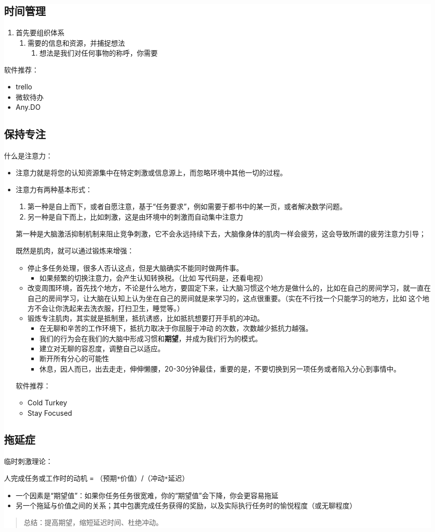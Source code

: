 ## 时间管理

1. 首先要组织体系
   1. 需要的信息和资源，并捕捉想法
      1. 想法是我们对任何事物的称呼，你需要





软件推荐：

- trello
- 微软待办
- Any.DO

## 保持专注

什么是注意力：

- 注意力就是将您的认知资源集中在特定刺激或信息源上，而忽略环境中其他一切的过程。

- 注意力有两种基本形式：

  1. 第一种是自上而下，或者自愿注意，基于“任务要求”，例如需要于都书中的某一页，或者解决数学问题。
  2. 另一种是自下而上，比如刺激，这是由环境中的刺激而自动集中注意力

  第一种是大脑激活抑制机制来阻止竞争刺激，它不会永远持续下去，大脑像身体的肌肉一样会疲劳，这会导致所谓的疲劳注意力引导；

  既然是肌肉，就可以通过锻炼来增强：

  - 停止多任务处理，很多人否认这点，但是大脑确实不能同时做两件事。
    - 如果频繁的切换注意力，会产生认知转换税。（比如 写代码是，还看电视）
  - 改变周围环境，首先找个地方，不论是什么地方，要固定下来，让大脑习惯这个地方是做什么的，比如在自己的房间学习，就一直在自己的房间学习，让大脑在认知上认为坐在自己的房间就是来学习的，这点很重要。（实在不行找一个只能学习的地方，比如 这个地方不会让你洗起来去洗衣服，打扫卫生，睡觉等。）
  - 锻炼专注肌肉，其实就是抵制里，抵抗诱惑，比如抵抗想要打开手机的冲动。
    - 在无聊和辛苦的工作环境下，抵抗力取决于你屈服于冲动  的次数，次数越少抵抗力越强。
    - 我们的行为会在我们的大脑中形成习惯和**期望**，并成为我们行为的模式。 
    - 建立对无聊的容忍度，调整自己以适应。
    - 断开所有分心的可能性
    - 休息，因人而已，出去走走，伸伸懒腰，20-30分钟最佳，重要的是，不要切换到另一项任务或者陷入分心到事情中。

  软件推荐：

  - Cold Turkey
  - Stay Focused

## 拖延症

临时刺激理论：

人完成任务或工作时的动机 = （预期`*`价值）/（冲动`*`延迟）

- 一个因素是“期望值”：如果你任务任务很宽难，你的“期望值”会下降，你会更容易拖延
- 另一个拖延与价值之间的关系；其中包裹完成任务获得的奖励，以及实际执行任务时的愉悦程度（或无聊程度）

> 总结：提高期望，缩短延迟时间、杜绝冲动。
